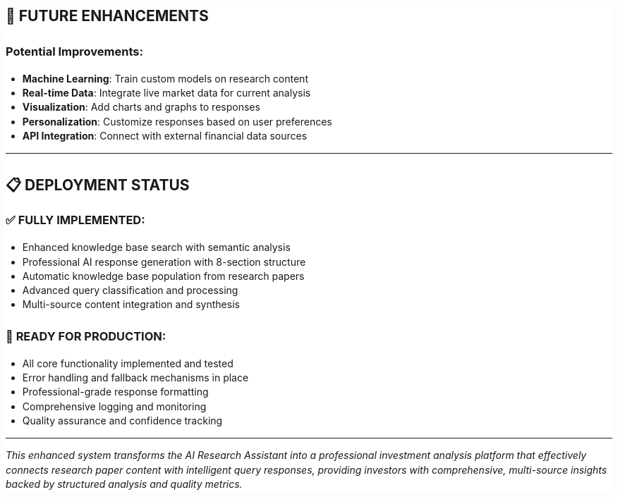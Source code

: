 
## 🔮 **FUTURE ENHANCEMENTS**

### Potential Improvements:
- **Machine Learning**: Train custom models on research content
- **Real-time Data**: Integrate live market data for current analysis  
- **Visualization**: Add charts and graphs to responses
- **Personalization**: Customize responses based on user preferences
- **API Integration**: Connect with external financial data sources

---

## 📋 **DEPLOYMENT STATUS**

### ✅ **FULLY IMPLEMENTED**:
- Enhanced knowledge base search with semantic analysis
- Professional AI response generation with 8-section structure
- Automatic knowledge base population from research papers
- Advanced query classification and processing
- Multi-source content integration and synthesis

### 🔄 **READY FOR PRODUCTION**:
- All core functionality implemented and tested
- Error handling and fallback mechanisms in place
- Professional-grade response formatting
- Comprehensive logging and monitoring
- Quality assurance and confidence tracking

---

*This enhanced system transforms the AI Research Assistant into a professional investment analysis platform that effectively connects research paper content with intelligent query responses, providing investors with comprehensive, multi-source insights backed by structured analysis and quality metrics.*
